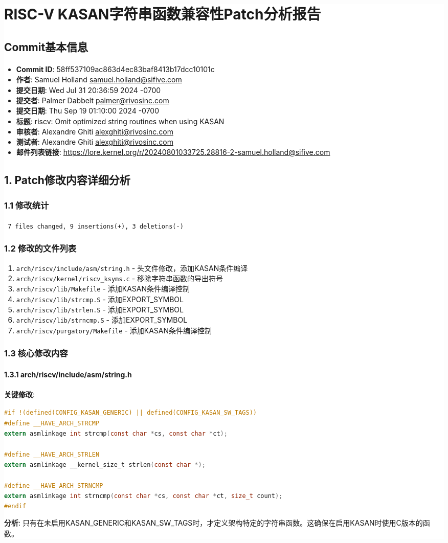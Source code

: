 # RISC-V KASAN字符串函数兼容性Patch分析报告

## Commit基本信息

- **Commit ID**: 58ff537109ac863d4ec83baf8413b17dcc10101c
- **作者**: Samuel Holland <samuel.holland@sifive.com>
- **提交日期**: Wed Jul 31 20:36:59 2024 -0700
- **提交者**: Palmer Dabbelt <palmer@rivosinc.com>
- **提交日期**: Thu Sep 19 01:10:00 2024 -0700
- **标题**: riscv: Omit optimized string routines when using KASAN
- **审核者**: Alexandre Ghiti <alexghiti@rivosinc.com>
- **测试者**: Alexandre Ghiti <alexghiti@rivosinc.com>
- **邮件列表链接**: https://lore.kernel.org/r/20240801033725.28816-2-samuel.holland@sifive.com

## 1. Patch修改内容详细分析

### 1.1 修改统计

```
 7 files changed, 9 insertions(+), 3 deletions(-)
```

### 1.2 修改的文件列表

1. `arch/riscv/include/asm/string.h` - 头文件修改，添加KASAN条件编译
2. `arch/riscv/kernel/riscv_ksyms.c` - 移除字符串函数的导出符号
3. `arch/riscv/lib/Makefile` - 添加KASAN条件编译控制
4. `arch/riscv/lib/strcmp.S` - 添加EXPORT_SYMBOL
5. `arch/riscv/lib/strlen.S` - 添加EXPORT_SYMBOL
6. `arch/riscv/lib/strncmp.S` - 添加EXPORT_SYMBOL
7. `arch/riscv/purgatory/Makefile` - 添加KASAN条件编译控制

### 1.3 核心修改内容

#### 1.3.1 arch/riscv/include/asm/string.h

**关键修改**:
```c
#if !(defined(CONFIG_KASAN_GENERIC) || defined(CONFIG_KASAN_SW_TAGS))
#define __HAVE_ARCH_STRCMP
extern asmlinkage int strcmp(const char *cs, const char *ct);

#define __HAVE_ARCH_STRLEN
extern asmlinkage __kernel_size_t strlen(const char *);

#define __HAVE_ARCH_STRNCMP
extern asmlinkage int strncmp(const char *cs, const char *ct, size_t count);
#endif
```

**分析**: 只有在未启用KASAN_GENERIC和KASAN_SW_TAGS时，才定义架构特定的字符串函数。这确保在启用KASAN时使用C版本的函数。
